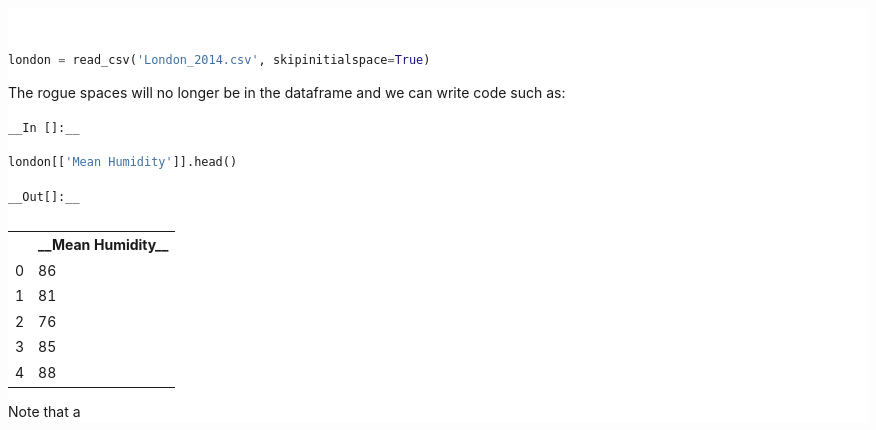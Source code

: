 

```python


london = read_csv('London_2014.csv', skipinitialspace=True)

```


The rogue spaces will no longer be in the dataframe and we can write code such as:



```python
__In []:__
```





```python
london[['Mean Humidity']].head()
```





```python
__Out[]:__
```


<table xmlns:str="http://exslt.org/strings">
<caption></caption>
<tbody>
<tr>
<th></th>
<th>__Mean Humidity__</th>
</tr>
<tr>
<td class="highlight_" rowspan="" colspan="">0</td>
<td class="highlight_" rowspan="" colspan="">86</td>
</tr>
<tr>
<td class="highlight_" rowspan="" colspan="">1</td>
<td class="highlight_" rowspan="" colspan="">81</td>
</tr>
<tr>
<td class="highlight_" rowspan="" colspan="">2</td>
<td class="highlight_" rowspan="" colspan="">76</td>
</tr>
<tr>
<td class="highlight_" rowspan="" colspan="">3</td>
<td class="highlight_" rowspan="" colspan="">85</td>
</tr>
<tr>
<td class="highlight_" rowspan="" colspan="">4</td>
<td class="highlight_" rowspan="" colspan="">88</td>
</tr>
</tbody>
</table>
Note that a 

